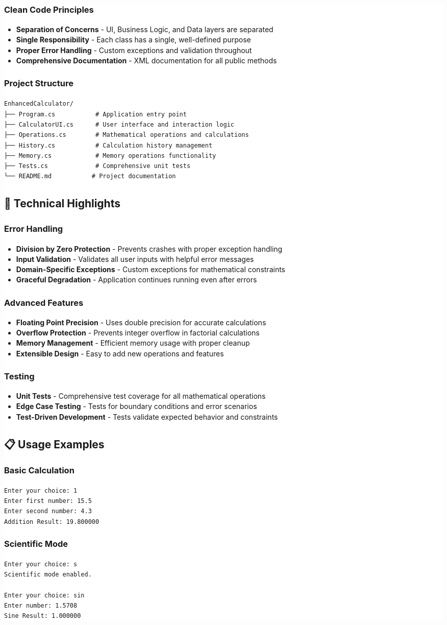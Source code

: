 ### Clean Code Principles
- **Separation of Concerns** - UI, Business Logic, and Data layers are separated
- **Single Responsibility** - Each class has a single, well-defined purpose
- **Proper Error Handling** - Custom exceptions and validation throughout
- **Comprehensive Documentation** - XML documentation for all public methods

### Project Structure
```
EnhancedCalculator/
├── Program.cs           # Application entry point
├── CalculatorUI.cs      # User interface and interaction logic
├── Operations.cs        # Mathematical operations and calculations
├── History.cs           # Calculation history management
├── Memory.cs            # Memory operations functionality
├── Tests.cs             # Comprehensive unit tests
└── README.md           # Project documentation
```

## 🔧 Technical Highlights

### Error Handling
- **Division by Zero Protection** - Prevents crashes with proper exception handling
- **Input Validation** - Validates all user inputs with helpful error messages
- **Domain-Specific Exceptions** - Custom exceptions for mathematical constraints
- **Graceful Degradation** - Application continues running even after errors

### Advanced Features
- **Floating Point Precision** - Uses double precision for accurate calculations
- **Overflow Protection** - Prevents integer overflow in factorial calculations
- **Memory Management** - Efficient memory usage with proper cleanup
- **Extensible Design** - Easy to add new operations and features

### Testing
- **Unit Tests** - Comprehensive test coverage for all mathematical operations
- **Edge Case Testing** - Tests for boundary conditions and error scenarios
- **Test-Driven Development** - Tests validate expected behavior and constraints

## 📋 Usage Examples

### Basic Calculation
```
Enter your choice: 1
Enter first number: 15.5
Enter second number: 4.3
Addition Result: 19.800000
```

### Scientific Mode
```
Enter your choice: s
Scientific mode enabled.

Enter your choice: sin
Enter number: 1.5708
Sine Result: 1.000000
```
